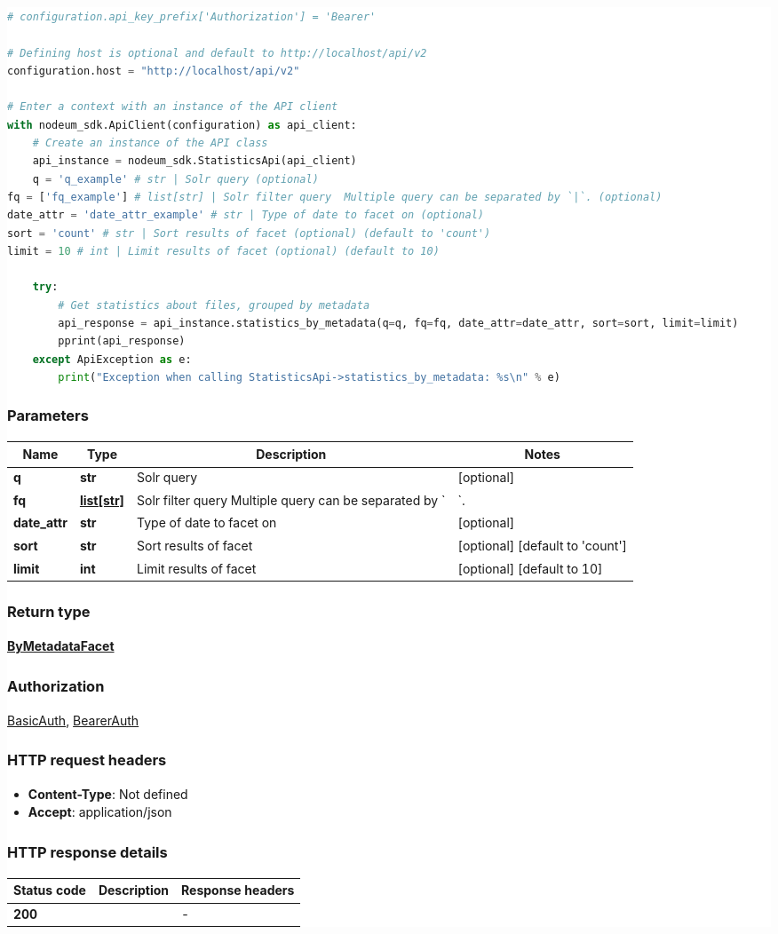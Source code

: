 ```python
# configuration.api_key_prefix['Authorization'] = 'Bearer'

# Defining host is optional and default to http://localhost/api/v2
configuration.host = "http://localhost/api/v2"

# Enter a context with an instance of the API client
with nodeum_sdk.ApiClient(configuration) as api_client:
    # Create an instance of the API class
    api_instance = nodeum_sdk.StatisticsApi(api_client)
    q = 'q_example' # str | Solr query (optional)
fq = ['fq_example'] # list[str] | Solr filter query  Multiple query can be separated by `|`. (optional)
date_attr = 'date_attr_example' # str | Type of date to facet on (optional)
sort = 'count' # str | Sort results of facet (optional) (default to 'count')
limit = 10 # int | Limit results of facet (optional) (default to 10)

    try:
        # Get statistics about files, grouped by metadata
        api_response = api_instance.statistics_by_metadata(q=q, fq=fq, date_attr=date_attr, sort=sort, limit=limit)
        pprint(api_response)
    except ApiException as e:
        print("Exception when calling StatisticsApi->statistics_by_metadata: %s\n" % e)
```

### Parameters

Name | Type | Description  | Notes
------------- | ------------- | ------------- | -------------
 **q** | **str**| Solr query | [optional] 
 **fq** | [**list[str]**](str.md)| Solr filter query  Multiple query can be separated by &#x60;|&#x60;. | [optional] 
 **date_attr** | **str**| Type of date to facet on | [optional] 
 **sort** | **str**| Sort results of facet | [optional] [default to &#39;count&#39;]
 **limit** | **int**| Limit results of facet | [optional] [default to 10]

### Return type

[**ByMetadataFacet**](ByMetadataFacet.md)

### Authorization

[BasicAuth](../README.md#BasicAuth), [BearerAuth](../README.md#BearerAuth)

### HTTP request headers

 - **Content-Type**: Not defined
 - **Accept**: application/json

### HTTP response details
| Status code | Description | Response headers |
|-------------|-------------|------------------|
**200** |  |  -  |

